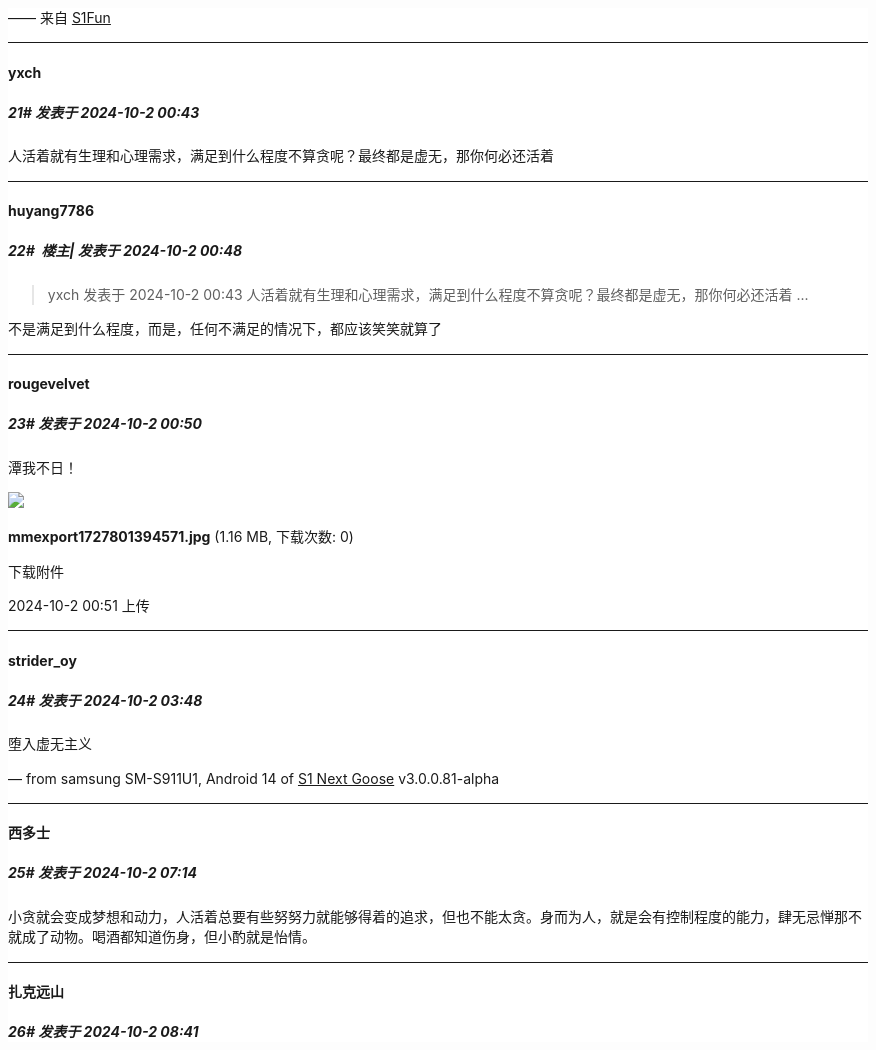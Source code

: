 —— 来自 [S1Fun](https://s1fun.koalcat.com)

*****

####  yxch  
##### 21#       发表于 2024-10-2 00:43

人活着就有生理和心理需求，满足到什么程度不算贪呢？最终都是虚无，那你何必还活着

*****

####  huyang7786  
##### 22#         楼主| 发表于 2024-10-2 00:48

<blockquote>yxch 发表于 2024-10-2 00:43
人活着就有生理和心理需求，满足到什么程度不算贪呢？最终都是虚无，那你何必还活着 ...</blockquote>
不是满足到什么程度，而是，任何不满足的情况下，都应该笑笑就算了

*****

####  rougevelvet  
##### 23#       发表于 2024-10-2 00:50

潭我不日！

<img src="https://img.saraba1st.com/forum/202410/02/005112t36id3kxkkua8oae.jpg" referrerpolicy="no-referrer">

<strong>mmexport1727801394571.jpg</strong> (1.16 MB, 下载次数: 0)

下载附件

2024-10-2 00:51 上传

*****

####  strider_oy  
##### 24#       发表于 2024-10-2 03:48

堕入虚无主义

— from samsung SM-S911U1, Android 14 of [S1 Next Goose](https://pan.baidu.com/s/1mi43uRm) v3.0.0.81-alpha

*****

####  西多士  
##### 25#       发表于 2024-10-2 07:14

小贪就会变成梦想和动力，人活着总要有些努努力就能够得着的追求，但也不能太贪。身而为人，就是会有控制程度的能力，肆无忌惮那不就成了动物。喝酒都知道伤身，但小酌就是怡情。

*****

####  扎克远山  
##### 26#       发表于 2024-10-2 08:41
